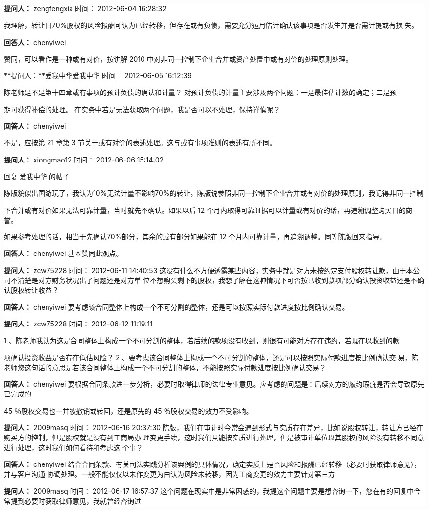 **提问人：** zengfengxia 时间： 2012-06-04 16:28:32

我理解，转让日70%股权的风险报酬可认为已经转移，但存在或有负债，需要充分运用估计确认该事项是否发生并是否需计提或有损
失。

**回答人：** chenyiwei

赞同，可以看作是一种或有对价，按讲解 2010 中对非同一控制下企业合并或资产处置中或有对价的处理原则处理。

**提问人：**爱我中华爱我中华 时间： 2012-06-05 16:12:39

陈老师是不是第十四章或有事项的预计负债的确认和计量？ 对预计负债的计量主要涉及两个问题：一是最佳估计数的确定；二是预

期可获得补偿的处理。 在实务中若是无法获取两个问题，我是否可以不处理，保持谨慎呢？

**回答人：** chenyiwei

不是，应按第 21 章第 3 节关于或有对价的表述处理。这与或有事项准则的表述有所不同。

**提问人：** xiongmao12 时间： 2012-06-06 15:14:02

回复 爱我中华 的帖子

陈版貌似出国游玩了，我认为10%无法计量不影响70%的转让。陈版说参照非同一控制下企业合并或有对价的处理原则，我记得非同一控制

下合并或有对价如果无法可靠计量，当时就先不确认。如果以后 12 个月内取得可靠证据可以计量或有对价的话，再追溯调整购买日的商誉。

如果参考处理的话，相当于先确认70%部分，其余的或有部分如果能在 12 个月内可靠计量，再追溯调整。同等陈版回来指导。

**回答人：** chenyiwei
基本赞同此观点。

**提问人：** zcw75228 时间： 2012-06-11 14:40:53
这没有什么不方便透露某些内容，实务中就是对方未按约定支付股权转让款，由于本公司不清楚是对方财务状况出了问题还是对方单
位不想购买剩下的股权，我想了解在这种情况下可否按已收到款项部分确认投资收益还是不确认股权转让收益？

**回答人：** chenyiwei
要考虑该合同整体上构成一个不可分割的整体，还是可以按照实际付款进度按比例确认交易。

**提问人：** zcw75228 时间： 2012-06-12 11:19:11

1 、陈老师我认为这是合同整体上构成一个不可分割的整体，若后续的款项没有收到，则很有可能对方存在违约，若现在以收到的款

项确认投资收益是否存在低估风险？ 2 、要考虑该合同整体上构成一个不可分割的整体，还是可以按照实际付款进度按比例确认交
易，陈老师您这句话的意思是若该合同整体上构成一个不可分割的整体，不能按照实际付款进度按比例确认交易？

**回答人：** chenyiwei
要根据合同条款进一步分析，必要时取得律师的法律专业意见。应考虑的问题是：后续对方的履约瑕疵是否会导致原先已完成的

45 ％股权交易也一并被撤销或转回，还是原先的 45 ％股权交易的效力不受影响。

**提问人：** 2009masq 时间： 2012-06-16 20:37:30
陈版，我们在审计时今常会遇到形式与实质存在差异，比如说股权转让，转让方已经在购买方的控制，但是股权就是没有到工商局办
理变更手续，这时我们只能按实质进行处理，但是被审计单位以其股权的风险没有转移不同意进行处理，这时我们如何看待和考虑这
个事？

**回答人：** chenyiwei
结合合同条款、有关司法实践分析该案例的具体情况，确定实质上是否风险和报酬已经转移（必要时获取律师意见），并与客户沟通
协调处理。一般不能仅仅以未作变更为由认为风险未转移，因为工商变更的效力主要针对第三方

**提问人：** 2009masq 时间： 2012-06-17 16:57:37
这个问题在现实中是非常困惑的，我提这个问题主要是想咨询一下，您在有的回复中今常提到必要时获取律师意见，我就曾经咨询过
